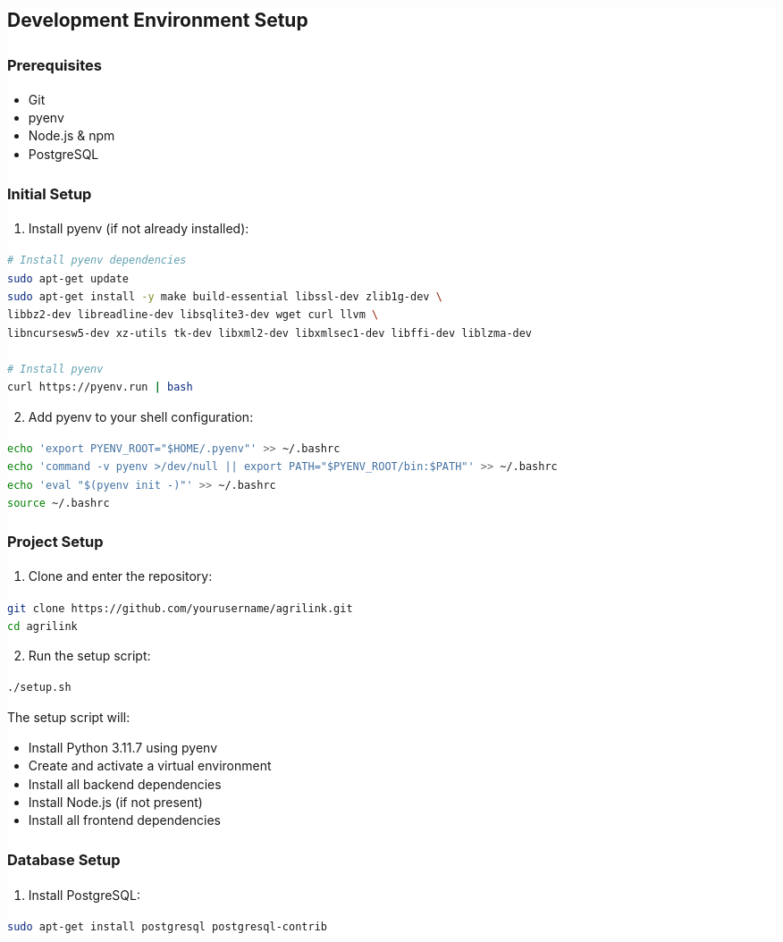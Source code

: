 ## Development Environment Setup

### Prerequisites

- Git
- pyenv
- Node.js & npm
- PostgreSQL

### Initial Setup

1. Install pyenv (if not already installed):
```bash
# Install pyenv dependencies
sudo apt-get update
sudo apt-get install -y make build-essential libssl-dev zlib1g-dev \
libbz2-dev libreadline-dev libsqlite3-dev wget curl llvm \
libncursesw5-dev xz-utils tk-dev libxml2-dev libxmlsec1-dev libffi-dev liblzma-dev

# Install pyenv
curl https://pyenv.run | bash
```

2. Add pyenv to your shell configuration:
```bash
echo 'export PYENV_ROOT="$HOME/.pyenv"' >> ~/.bashrc
echo 'command -v pyenv >/dev/null || export PATH="$PYENV_ROOT/bin:$PATH"' >> ~/.bashrc
echo 'eval "$(pyenv init -)"' >> ~/.bashrc
source ~/.bashrc
```

### Project Setup

1. Clone and enter the repository:
```bash
git clone https://github.com/yourusername/agrilink.git
cd agrilink
```

2. Run the setup script:
```bash
./setup.sh
```

The setup script will:
- Install Python 3.11.7 using pyenv
- Create and activate a virtual environment
- Install all backend dependencies
- Install Node.js (if not present)
- Install all frontend dependencies

### Database Setup

1. Install PostgreSQL:
```bash
sudo apt-get install postgresql postgresql-contrib
```
